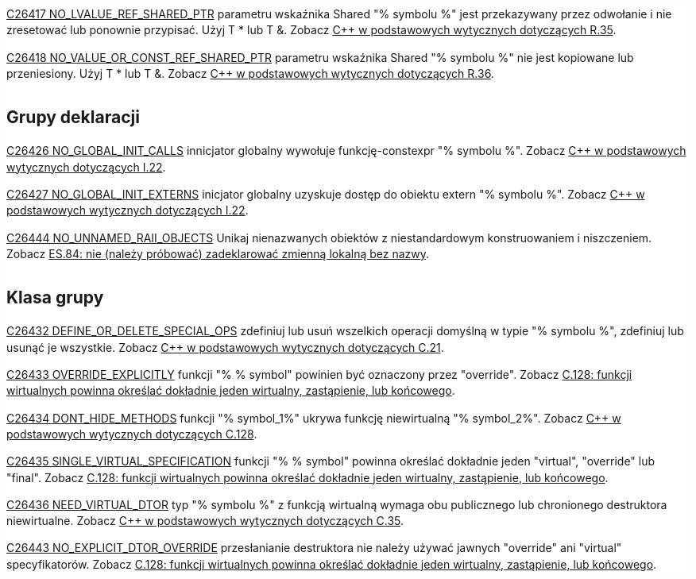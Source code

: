 [C26417 NO_LVALUE_REF_SHARED_PTR](C26417.md) parametru wskaźnika Shared "% symbolu %" jest przekazywany przez odwołanie i nie zresetować lub ponownie przypisać. Użyj T * lub T &. Zobacz [C++ w podstawowych wytycznych dotyczących R.35](https://github.com/isocpp/CppCoreGuidelines/blob/master/CppCoreGuidelines.md#Rr-sharedptrparam).

[C26418 NO_VALUE_OR_CONST_REF_SHARED_PTR](C26418.md) parametru wskaźnika Shared "% symbolu %" nie jest kopiowane lub przeniesiony. Użyj T * lub T &. Zobacz [C++ w podstawowych wytycznych dotyczących R.36](https://github.com/isocpp/CppCoreGuidelines/blob/master/CppCoreGuidelines.md#Rr-sharedptrparam-const).

## <a name="declaration-group"></a>Grupy deklaracji

[C26426 NO_GLOBAL_INIT_CALLS](C26426.md) innicjator globalny wywołuje funkcję-constexpr "% symbolu %". Zobacz [C++ w podstawowych wytycznych dotyczących I.22](https://github.com/isocpp/CppCoreGuidelines/blob/master/CppCoreGuidelines.md#i22-avoid-complex-initialization-of-global-objects).

[C26427 NO_GLOBAL_INIT_EXTERNS](C26427.md) inicjator globalny uzyskuje dostęp do obiektu extern "% symbolu %". Zobacz [C++ w podstawowych wytycznych dotyczących I.22](https://github.com/isocpp/CppCoreGuidelines/blob/master/CppCoreGuidelines.md#i22-avoid-complex-initialization-of-global-objects).

[C26444 NO_UNNAMED_RAII_OBJECTS](c26444.md) Unikaj nienazwanych obiektów z niestandardowym konstruowaniem i niszczeniem. Zobacz [ES.84: nie (należy próbować) zadeklarować zmienną lokalną bez nazwy](https://github.com/isocpp/CppCoreGuidelines/blob/master/CppCoreGuidelines.md).

## <a name="class-group"></a>Klasa grupy

[C26432 DEFINE_OR_DELETE_SPECIAL_OPS](C26432.md) zdefiniuj lub usuń wszelkich operacji domyślną w typie "% symbolu %", zdefiniuj lub usunąć je wszystkie. Zobacz [C++ w podstawowych wytycznych dotyczących C.21](https://github.com/isocpp/CppCoreGuidelines/blob/master/CppCoreGuidelines.md#c21-if-you-define-or-delete-any-default-operation-define-or-delete-them-all).

[C26433 OVERRIDE_EXPLICITLY](c26433.md) funkcji "% % symbol" powinien być oznaczony przez "override". Zobacz [C.128: funkcji wirtualnych powinna określać dokładnie jeden wirtualny, zastąpienie, lub końcowego](https://github.com/isocpp/CppCoreGuidelines/blob/master/CppCoreGuidelines.md#c128-virtual-functions-should-specify-exactly-one-of-virtual-override-or-final).

[C26434 DONT_HIDE_METHODS](C26434.md) funkcji "% symbol_1%" ukrywa funkcję niewirtualną "% symbol_2%". Zobacz [C++ w podstawowych wytycznych dotyczących C.128](https://github.com/isocpp/CppCoreGuidelines/blob/master/CppCoreGuidelines.md#c128-virtual-functions-should-specify-exactly-one-of-virtual-override-or-final).

[C26435 SINGLE_VIRTUAL_SPECIFICATION](c26435.md) funkcji "% % symbol" powinna określać dokładnie jeden "virtual", "override" lub "final". Zobacz [C.128: funkcji wirtualnych powinna określać dokładnie jeden wirtualny, zastąpienie, lub końcowego](https://github.com/isocpp/CppCoreGuidelines/blob/master/CppCoreGuidelines.md).


[C26436 NEED_VIRTUAL_DTOR](C26436.md) typ "% symbolu %" z funkcją wirtualną wymaga obu publicznego lub chronionego destruktora niewirtualne. Zobacz [C++ w podstawowych wytycznych dotyczących C.35](https://github.com/isocpp/CppCoreGuidelines/blob/master/CppCoreGuidelines.md#c35-a-base-class-destructor-should-be-either-public-and-virtual-or-protected-and-nonvirtual).


[C26443 NO_EXPLICIT_DTOR_OVERRIDE](c26443.md) przesłanianie destruktora nie należy używać jawnych "override" ani "virtual" specyfikatorów. Zobacz [C.128: funkcji wirtualnych powinna określać dokładnie jeden wirtualny, zastąpienie, lub końcowego](https://github.com/isocpp/CppCoreGuidelines/blob/master/CppCoreGuidelines.md).
